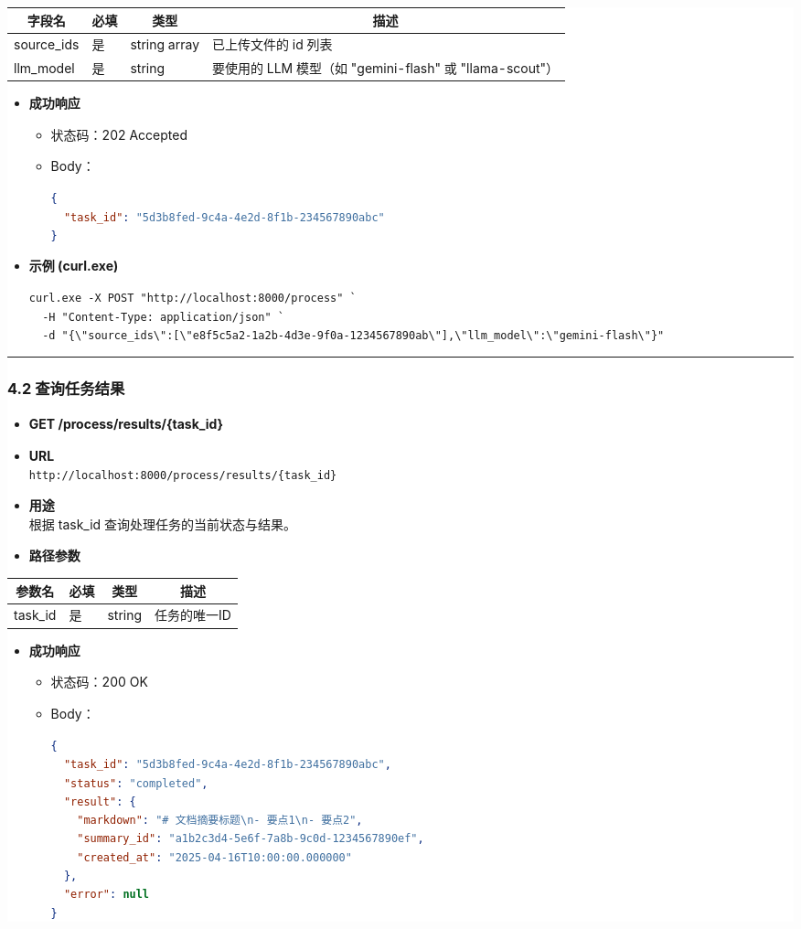 | 字段名     | 必填 | 类型         | 描述                                 |
|------------|------|--------------|--------------------------------------|
| source_ids | 是   | string array | 已上传文件的 id 列表                 |
| llm_model  | 是   | string       | 要使用的 LLM 模型（如 "gemini-flash" 或 "llama-scout"） |

- **成功响应**

  - 状态码：202 Accepted
  - Body：

    ```json
    {
      "task_id": "5d3b8fed-9c4a-4e2d-8f1b-234567890abc"
    }
    ```

- **示例 (curl.exe)**

  ```
  curl.exe -X POST "http://localhost:8000/process" `
    -H "Content-Type: application/json" `
    -d "{\"source_ids\":[\"e8f5c5a2-1a2b-4d3e-9f0a-1234567890ab\"],\"llm_model\":\"gemini-flash\"}"
  ```

---

### 4.2 查询任务结果

- **GET /process/results/{task_id}**
- **URL**  
  `http://localhost:8000/process/results/{task_id}`
- **用途**  
  根据 task_id 查询处理任务的当前状态与结果。

- **路径参数**

| 参数名 | 必填 | 类型   | 描述         |
|--------|------|--------|--------------|
| task_id| 是   | string | 任务的唯一ID |

- **成功响应**

  - 状态码：200 OK
  - Body：

    ```json
    {
      "task_id": "5d3b8fed-9c4a-4e2d-8f1b-234567890abc",
      "status": "completed",
      "result": {
        "markdown": "# 文档摘要标题\n- 要点1\n- 要点2",
        "summary_id": "a1b2c3d4-5e6f-7a8b-9c0d-1234567890ef",
        "created_at": "2025-04-16T10:00:00.000000"
      },
      "error": null
    }
    ```
